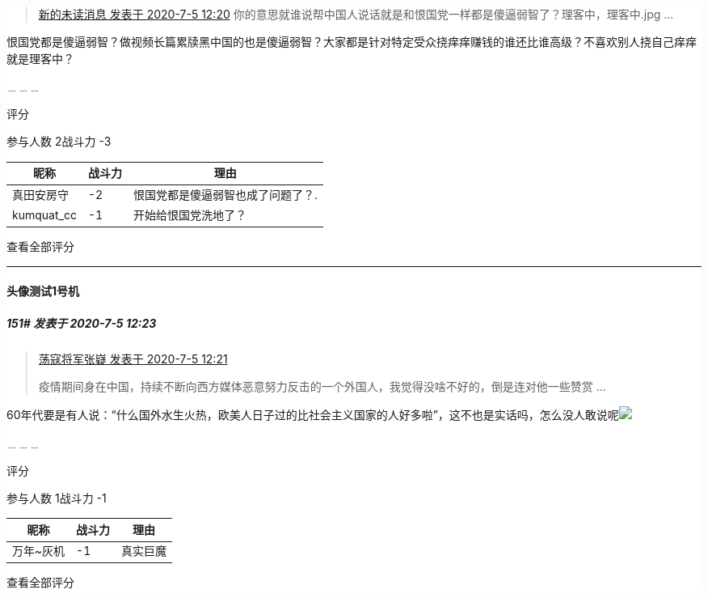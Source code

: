 

<blockquote><a href="httphttps://bbs.saraba1st.com/2b/forum.php?mod=redirect&amp;goto=findpost&amp;pid=48074647&amp;ptid=1945936" target="_blank">新的未读消息 发表于 2020-7-5 12:20</a>
你的意思就谁说帮中国人说话就是和恨国党一样都是傻逼弱智了？理客中，理客中.jpg ...</blockquote>
恨国党都是傻逼弱智？做视频长篇累牍黑中国的也是傻逼弱智？大家都是针对特定受众挠痒痒赚钱的谁还比谁高级？不喜欢别人挠自己痒痒就是理客中？



﹍﹍﹍

评分





 参与人数 2战斗力 -3

|昵称|战斗力|理由|
|----|---|---|
| 真田安房守|-2|恨国党都是傻逼弱智也成了问题了？.|
| kumquat_cc|-1|开始给恨国党洗地了？|



查看全部评分






-----

####  头像测试1号机  
##### 151#       发表于 2020-7-5 12:23



<blockquote><a href="httphttps://bbs.saraba1st.com/2b/forum.php?mod=redirect&amp;goto=findpost&amp;pid=48074659&amp;ptid=1945936" target="_blank">荡寇将军张嶷 发表于 2020-7-5 12:21</a>

疫情期间身在中国，持续不断向西方媒体恶意努力反击的一个外国人，我觉得没啥不好的，倒是连对他一些赞赏 ...</blockquote>
60年代要是有人说：“什么国外水生火热，欧美人日子过的比社会主义国家的人好多啦”，这不也是实话吗，怎么没人敢说呢<img src="https://static.saraba1st.com/image/smiley/face2017/044.png" referrerpolicy="no-referrer">



﹍﹍﹍

评分





 参与人数 1战斗力 -1

|昵称|战斗力|理由|
|----|---|---|
| 万年~灰机|-1|真实巨魔|



查看全部评分

